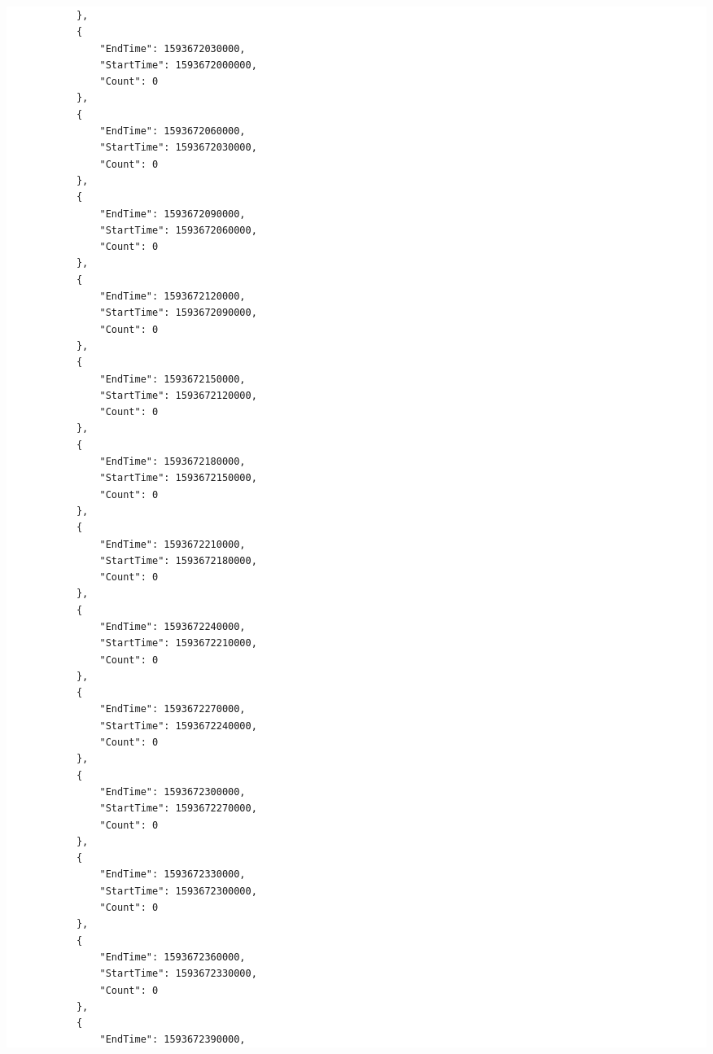 ```
			},
			{
				"EndTime": 1593672030000,
				"StartTime": 1593672000000,
				"Count": 0
			},
			{
				"EndTime": 1593672060000,
				"StartTime": 1593672030000,
				"Count": 0
			},
			{
				"EndTime": 1593672090000,
				"StartTime": 1593672060000,
				"Count": 0
			},
			{
				"EndTime": 1593672120000,
				"StartTime": 1593672090000,
				"Count": 0
			},
			{
				"EndTime": 1593672150000,
				"StartTime": 1593672120000,
				"Count": 0
			},
			{
				"EndTime": 1593672180000,
				"StartTime": 1593672150000,
				"Count": 0
			},
			{
				"EndTime": 1593672210000,
				"StartTime": 1593672180000,
				"Count": 0
			},
			{
				"EndTime": 1593672240000,
				"StartTime": 1593672210000,
				"Count": 0
			},
			{
				"EndTime": 1593672270000,
				"StartTime": 1593672240000,
				"Count": 0
			},
			{
				"EndTime": 1593672300000,
				"StartTime": 1593672270000,
				"Count": 0
			},
			{
				"EndTime": 1593672330000,
				"StartTime": 1593672300000,
				"Count": 0
			},
			{
				"EndTime": 1593672360000,
				"StartTime": 1593672330000,
				"Count": 0
			},
			{
				"EndTime": 1593672390000,
```